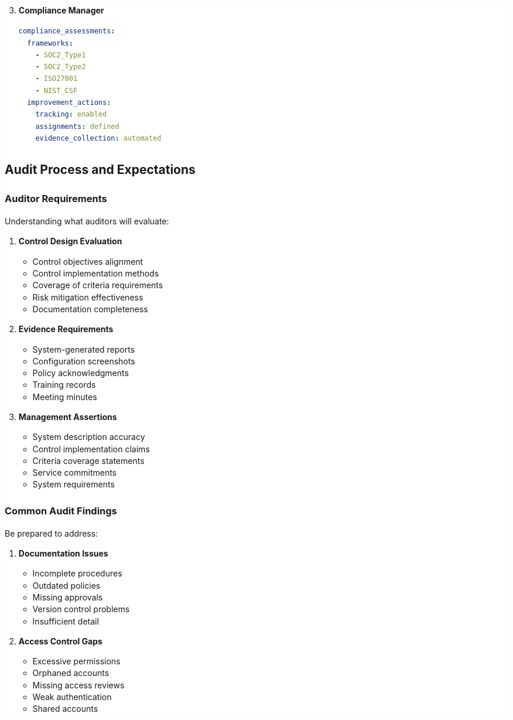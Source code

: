 3. **Compliance Manager**
   ```yaml
   compliance_assessments:
     frameworks:
       - SOC2_Type1
       - SOC2_Type2
       - ISO27001
       - NIST_CSF
     improvement_actions:
       tracking: enabled
       assignments: defined
       evidence_collection: automated
   ```

## Audit Process and Expectations

### Auditor Requirements
Understanding what auditors will evaluate:

1. **Control Design Evaluation**
   - Control objectives alignment
   - Control implementation methods
   - Coverage of criteria requirements
   - Risk mitigation effectiveness
   - Documentation completeness

2. **Evidence Requirements**
   - System-generated reports
   - Configuration screenshots
   - Policy acknowledgments
   - Training records
   - Meeting minutes

3. **Management Assertions**
   - System description accuracy
   - Control implementation claims
   - Criteria coverage statements
   - Service commitments
   - System requirements

### Common Audit Findings
Be prepared to address:

1. **Documentation Issues**
   - Incomplete procedures
   - Outdated policies
   - Missing approvals
   - Version control problems
   - Insufficient detail

2. **Access Control Gaps**
   - Excessive permissions
   - Orphaned accounts
   - Missing access reviews
   - Weak authentication
   - Shared accounts

